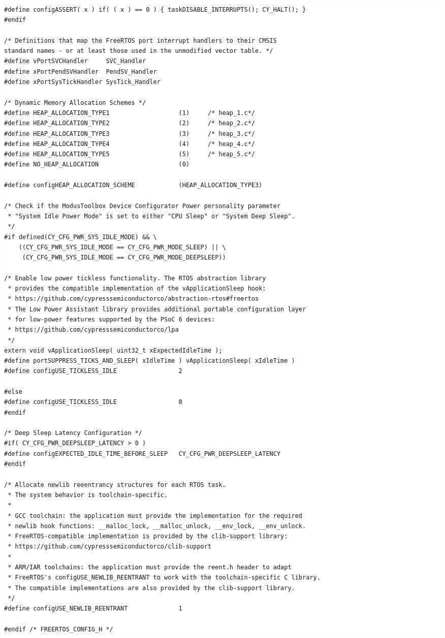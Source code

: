 ```clike=
#define configASSERT( x ) if( ( x ) == 0 ) { taskDISABLE_INTERRUPTS(); CY_HALT(); }
#endif

/* Definitions that map the FreeRTOS port interrupt handlers to their CMSIS
standard names - or at least those used in the unmodified vector table. */
#define vPortSVCHandler     SVC_Handler
#define xPortPendSVHandler  PendSV_Handler
#define xPortSysTickHandler SysTick_Handler

/* Dynamic Memory Allocation Schemes */
#define HEAP_ALLOCATION_TYPE1                   (1)     /* heap_1.c*/
#define HEAP_ALLOCATION_TYPE2                   (2)     /* heap_2.c*/
#define HEAP_ALLOCATION_TYPE3                   (3)     /* heap_3.c*/
#define HEAP_ALLOCATION_TYPE4                   (4)     /* heap_4.c*/
#define HEAP_ALLOCATION_TYPE5                   (5)     /* heap_5.c*/
#define NO_HEAP_ALLOCATION                      (0)

#define configHEAP_ALLOCATION_SCHEME            (HEAP_ALLOCATION_TYPE3)

/* Check if the ModusToolbox Device Configurator Power personality parameter
 * "System Idle Power Mode" is set to either "CPU Sleep" or "System Deep Sleep".
 */
#if defined(CY_CFG_PWR_SYS_IDLE_MODE) && \
    ((CY_CFG_PWR_SYS_IDLE_MODE == CY_CFG_PWR_MODE_SLEEP) || \
     (CY_CFG_PWR_SYS_IDLE_MODE == CY_CFG_PWR_MODE_DEEPSLEEP))

/* Enable low power tickless functionality. The RTOS abstraction library
 * provides the compatible implementation of the vApplicationSleep hook:
 * https://github.com/cypresssemiconductorco/abstraction-rtos#freertos
 * The Low Power Assistant library provides additional portable configuration layer
 * for low-power features supported by the PSoC 6 devices:
 * https://github.com/cypresssemiconductorco/lpa
 */
extern void vApplicationSleep( uint32_t xExpectedIdleTime );
#define portSUPPRESS_TICKS_AND_SLEEP( xIdleTime ) vApplicationSleep( xIdleTime )
#define configUSE_TICKLESS_IDLE                 2

#else
#define configUSE_TICKLESS_IDLE                 0
#endif

/* Deep Sleep Latency Configuration */
#if( CY_CFG_PWR_DEEPSLEEP_LATENCY > 0 )
#define configEXPECTED_IDLE_TIME_BEFORE_SLEEP   CY_CFG_PWR_DEEPSLEEP_LATENCY
#endif

/* Allocate newlib reeentrancy structures for each RTOS task.
 * The system behavior is toolchain-specific.
 *
 * GCC toolchain: the application must provide the implementation for the required
 * newlib hook functions: __malloc_lock, __malloc_unlock, __env_lock, __env_unlock.
 * FreeRTOS-compatible implementation is provided by the clib-support library:
 * https://github.com/cypresssemiconductorco/clib-support
 *
 * ARM/IAR toolchains: the application must provide the reent.h header to adapt
 * FreeRTOS's configUSE_NEWLIB_REENTRANT to work with the toolchain-specific C library.
 * The compatible implementations are also provided by the clib-support library.
 */
#define configUSE_NEWLIB_REENTRANT              1

#endif /* FREERTOS_CONFIG_H */

```